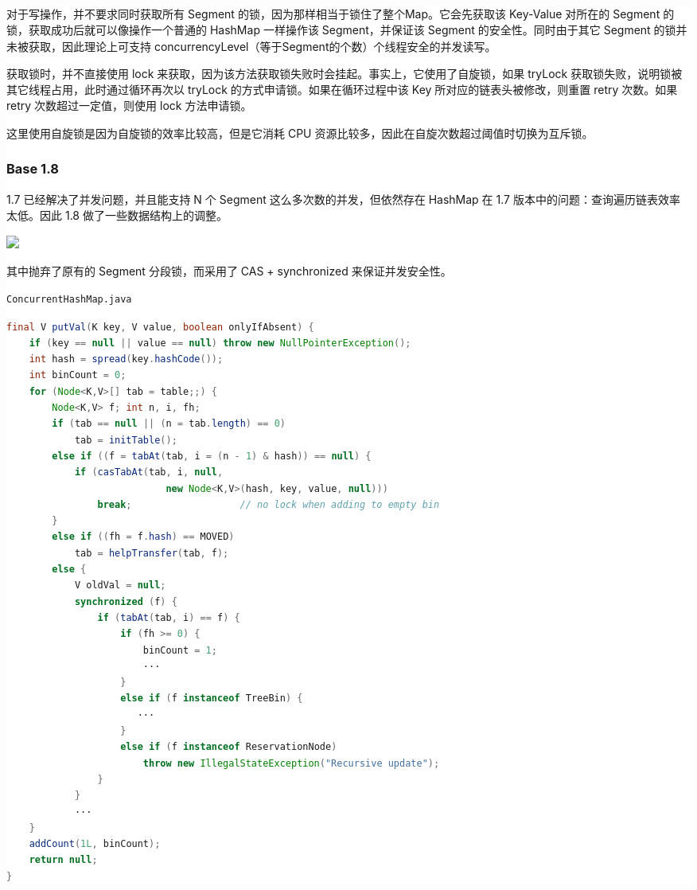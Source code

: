 对于写操作，并不要求同时获取所有 Segment 的锁，因为那样相当于锁住了整个Map。它会先获取该 Key-Value 对所在的 Segment 的锁，获取成功后就可以像操作一个普通的 HashMap 一样操作该 Segment，并保证该 Segment 的安全性。同时由于其它 Segment 的锁并未被获取，因此理论上可支持 concurrencyLevel（等于Segment的个数）个线程安全的并发读写。

获取锁时，并不直接使用 lock 来获取，因为该方法获取锁失败时会挂起。事实上，它使用了自旋锁，如果 tryLock 获取锁失败，说明锁被其它线程占用，此时通过循环再次以 tryLock 的方式申请锁。如果在循环过程中该 Key 所对应的链表头被修改，则重置 retry 次数。如果 retry 次数超过一定值，则使用 lock 方法申请锁。

这里使用自旋锁是因为自旋锁的效率比较高，但是它消耗 CPU 资源比较多，因此在自旋次数超过阈值时切换为互斥锁。

### Base 1.8  
1.7 已经解决了并发问题，并且能支持 N 个 Segment 这么多次数的并发，但依然存在 HashMap 在 1.7 版本中的问题：查询遍历链表效率太低。因此 1.8 做了一些数据结构上的调整。

![](https://user-gold-cdn.xitu.io/2018/7/23/164c47f3756eb206?imageView2/0/w/1280/h/960/format/webp/ignore-error/1)

其中抛弃了原有的 Segment 分段锁，而采用了 CAS + synchronized 来保证并发安全性。

``ConcurrentHashMap.java``
```java
final V putVal(K key, V value, boolean onlyIfAbsent) {
    if (key == null || value == null) throw new NullPointerException();
    int hash = spread(key.hashCode());
    int binCount = 0;
    for (Node<K,V>[] tab = table;;) {
        Node<K,V> f; int n, i, fh;
        if (tab == null || (n = tab.length) == 0)
            tab = initTable();
        else if ((f = tabAt(tab, i = (n - 1) & hash)) == null) {
            if (casTabAt(tab, i, null,
                            new Node<K,V>(hash, key, value, null)))
                break;                   // no lock when adding to empty bin
        }
        else if ((fh = f.hash) == MOVED)
            tab = helpTransfer(tab, f);
        else {
            V oldVal = null;
            synchronized (f) {
                if (tabAt(tab, i) == f) {
                    if (fh >= 0) {
                        binCount = 1;
                        ···
                    }
                    else if (f instanceof TreeBin) {
                       ···
                    }
                    else if (f instanceof ReservationNode)
                        throw new IllegalStateException("Recursive update");
                }
            }
            ···
    }
    addCount(1L, binCount);
    return null;
}
```
